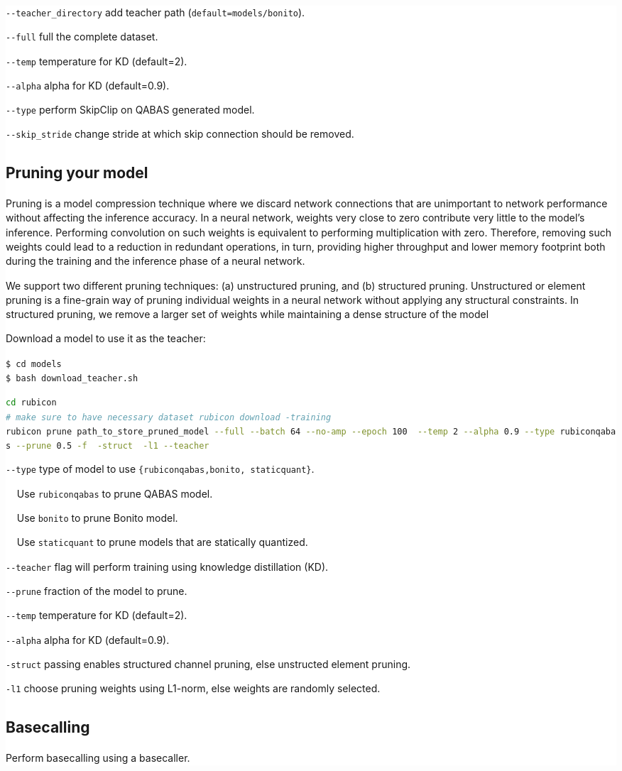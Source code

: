 `--teacher_directory` add teacher path (`default=models/bonito`).

`--full` full the complete dataset.

`--temp` temperature for KD (default=2).

`--alpha` alpha for KD (default=0.9).

`--type` perform SkipClip on QABAS generated model.

`--skip_stride` change stride at which skip connection should be removed.

## Pruning your model
Pruning is a model compression technique where we discard network connections that are unimportant to network performance without affecting the inference accuracy. In a neural network, weights very close to zero contribute very little to the model’s inference. Performing convolution on such weights is equivalent to performing multiplication with zero. Therefore, removing such weights could lead to a reduction in redundant operations, in turn, providing higher throughput and lower memory footprint both during the training and the inference phase of a neural network.

We support  two different pruning techniques: (a) unstructured pruning, and (b) structured pruning. Unstructured or element pruning is a fine-grain way of pruning individual weights in a neural network without applying any structural constraints.  In structured pruning, we remove a larger set of weights while maintaining a dense structure of the model 

Download a model to use it as the teacher:
``` bash
$ cd models
$ bash download_teacher.sh
```

```bash
cd rubicon
# make sure to have necessary dataset rubicon download -training 
rubicon prune path_to_store_pruned_model --full --batch 64 --no-amp --epoch 100  --temp 2 --alpha 0.9 --type rubiconqabas --prune 0.5 -f  -struct  -l1 --teacher
```

`--type` type of model to use `{rubiconqabas,bonito, staticquant}`. 

&nbsp;&nbsp;&nbsp;&nbsp;Use `rubiconqabas` to prune QABAS model.

&nbsp;&nbsp;&nbsp;&nbsp;Use `bonito` to prune Bonito model.

&nbsp;&nbsp;&nbsp;&nbsp;Use `staticquant` to prune models that are statically quantized.

`--teacher` flag will perform training using knowledge distillation (KD). 

`--prune` fraction of the model to prune.

`--temp` temperature for KD (default=2).

`--alpha` alpha for KD (default=0.9).

`-struct` passing enables structured channel pruning, else unstructed element pruning.

`-l1` choose pruning weights using L1-norm, else weights are randomly selected.


## Basecalling 
Perform basecalling using a basecaller.
